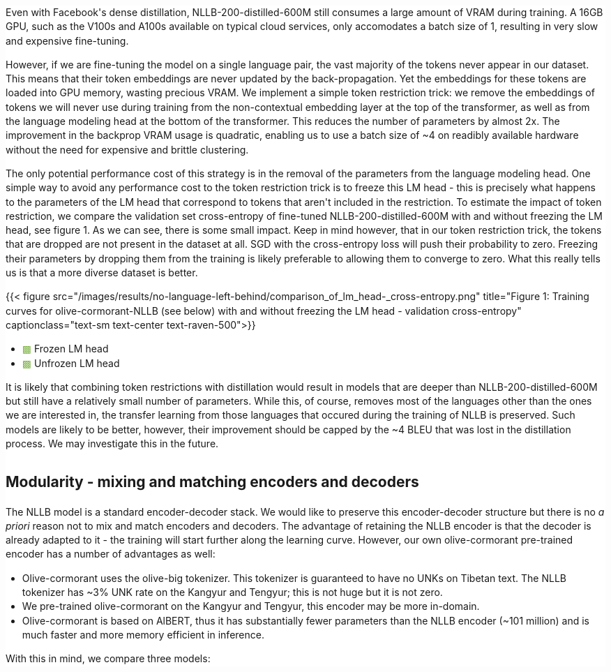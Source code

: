 Even with Facebook's dense distillation, NLLB-200-distilled-600M still consumes a large amount of VRAM during training. A 16GB GPU, such as the V100s and A100s available on typical cloud services, only accomodates a batch size of 1, resulting in very slow and expensive fine-tuning.

However, if we are fine-tuning the model on a single language pair, the vast majority of the tokens never appear in our dataset. This means that their token embeddings are never updated by the back-propagation. Yet the embeddings for these tokens are loaded into GPU memory, wasting precious VRAM. We implement a simple token restriction trick: we remove the embeddings of tokens we will never use during training from the non-contextual embedding layer at the top of the transformer, as well as from the language modeling head at the bottom of the transformer. This reduces the number of parameters by almost 2x. The improvement in the backprop VRAM usage is quadratic, enabling us to use a batch size of ~4 on readibly available hardware without the need for expensive and brittle clustering.

The only potential performance cost of this strategy is in the removal of the parameters from the language modeling head. One simple way to avoid any performance cost to the token restriction trick is to freeze this LM head - this is precisely what happens to the parameters of the LM head that correspond to tokens that aren't included in the restriction. To estimate the impact of token restriction, we compare the validation set cross-entropy of fine-tuned NLLB-200-distilled-600M with and without freezing the LM head, see figure 1. As we can see, there is some small impact. Keep in mind however, that in our token restriction trick, the tokens that are dropped are not present in the dataset at all. SGD with the cross-entropy loss will push their probability to zero. Freezing their parameters by dropping them from the training is likely preferable to allowing them to converge to zero. What this really tells us is that a more diverse dataset is better.

{{< figure src="/images/results/no-language-left-behind/comparison_of_lm_head-_cross-entropy.png" title="Figure 1: Training curves for olive-cormorant-NLLB (see below) with and without freezing the LM head - validation cross-entropy" captionclass="text-sm text-center text-raven-500">}}

- <span style="color:#7cb342">&#x25A9;</span> Frozen LM head
- <span style="color:#7cb342">&#x25A9;</span> Unfrozen LM head

It is likely that combining token restrictions with distillation would result in models that are deeper than NLLB-200-distilled-600M but still have a relatively small number of parameters. While this, of course, removes most of the languages other than the ones we are interested in, the transfer learning from those languages that occured during the training of NLLB is preserved. Such models are likely to be better, however, their improvement should be capped by the ~4 BLEU that was lost in the distillation process. We may investigate this in the future.

## Modularity - mixing and matching encoders and decoders

The NLLB model is a standard encoder-decoder stack. We would like to preserve this encoder-decoder structure but there is no _a priori_ reason not to mix and match encoders and decoders. The advantage of retaining the NLLB encoder is that the decoder is already adapted to it - the training will start further along the learning curve. However, our own olive-cormorant pre-trained encoder has a number of advantages as well:

 - Olive-cormorant uses the olive-big tokenizer. This tokenizer is guaranteed to have no UNKs on Tibetan text. The NLLB tokenizer has ~3% UNK rate on the Kangyur and Tengyur; this is not huge but it is not zero.
 - We pre-trained olive-cormorant on the Kangyur and Tengyur, this encoder may be more in-domain.
 - Olive-cormorant is based on AlBERT, thus it has substantially fewer parameters than the NLLB encoder (~101 million) and is much faster and more memory efficient in inference.

With this in mind, we compare three models:
